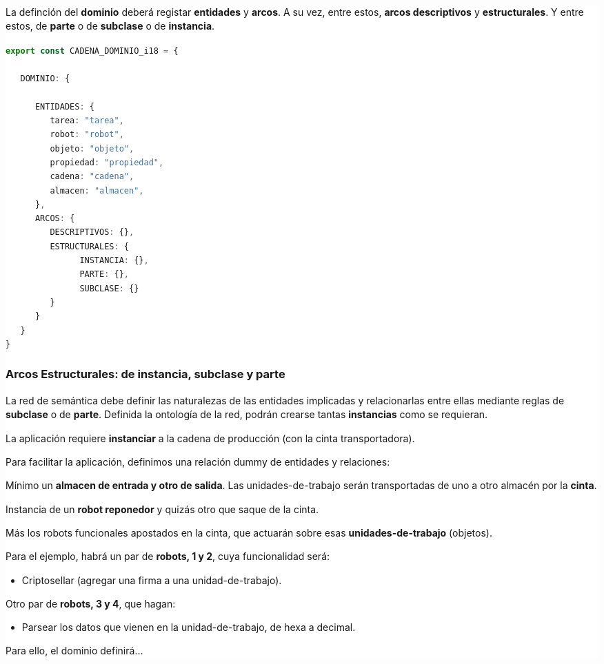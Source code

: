La definción del **dominio** deberá registar **entidades** y **arcos**. A su vez, entre estos, **arcos descriptivos** y **estructurales**. Y entre estos, de **parte** o de **subclase** o de **instancia**.

```ts
export const CADENA_DOMINIO_i18 = {

   DOMINIO: {

      ENTIDADES: {
         tarea: "tarea",
         robot: "robot",
         objeto: "objeto",
         propiedad: "propiedad",
         cadena: "cadena",
         almacen: "almacen",
      },
      ARCOS: {
         DESCRIPTIVOS: {},
         ESTRUCTURALES: {
               INSTANCIA: {},
               PARTE: {},
               SUBCLASE: {}
         }
      }
   }
}
```

### Arcos Estructurales: de instancia, subclase y parte

La red de semántica debe definir las naturalezas de las entidades implicadas y relacionarlas entre ellas mediante reglas de **subclase** o de **parte**. Definida la ontología de la red, podrán crearse tantas **instancias** como se requieran.

La aplicación requiere **instanciar** a la cadena de producción (con la cinta transportadora).

Para facilitar la aplicación, definimos una relación dummy de entidades y relaciones:

Mínimo un **almacen de entrada y otro de salida**. Las unidades-de-trabajo serán transportadas de uno a otro almacén por la **cinta**.

Instancia de un **robot reponedor** y quizás otro que saque de la cinta.

Más los robots funcionales apostados en la cinta, que actuarán sobre esas **unidades-de-trabajo** (objetos).

Para el ejemplo, habrá un par de **robots, 1 y 2**, cuya funcionalidad será:

- Criptosellar (agregar una firma a una unidad-de-trabajo).

Otro par de **robots, 3 y 4**, que hagan:

- Parsear los datos que vienen en la unidad-de-trabajo, de hexa a decimal.

Para ello, el dominio definirá...
